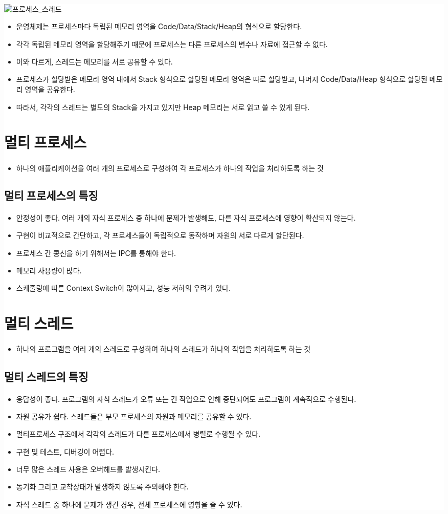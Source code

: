![프로세스_스레드](https://github.com/monghwadang/2024-CS-Study/assets/156163400/b7a7d7e5-82cf-4b65-ba92-030d83f79306)

* 운영체제는 프로세스마다 독립된 메모리 영역을 Code/Data/Stack/Heap의 형식으로 할당한다.

* 각각 독립된 메모리 영역을 할당해주기 때문에 프로세스는 다른 프로세스의 변수나 자료에 접근할 수 없다.

* 이와 다르게, 스레드는 메모리를 서로 공유할 수 있다.

* 프로세스가 할당받은 메모리 영역 내에서 Stack 형식으로 할당된 메모리 영역은 따로 할당받고, 나머지 Code/Data/Heap 형식으로 할당된 메모리 영역을 공유한다.

* 따라서, 각각의 스레드는 별도의 Stack을 가지고 있지만 Heap 메모리는 서로 읽고 쓸 수 있게 된다.

# 멀티 프로세스

* 하나의 애플리케이션을 여러 개의 프로세스로 구성하여 각 프로세스가 하나의 작업을 처리하도록 하는 것

## 멀티 프로세스의 특징

* 안정성이 좋다. 여러 개의 자식 프로세스 중 하나에 문제가 발생해도, 다른 자식 프로세스에 영향이 확산되지 않는다.

* 구현이 비교적으로 간단하고, 각 프로세스들이 독립적으로 동작하며 자원의 서로 다르게 할단된다.

* 프로세스 간 콩신을 하기 위해서는 IPC를 통해야 한다.

* 메모리 사용량이 많다.

* 스케줄링에 따른 Context Switch이 많아지고, 성능 저하의 우려가 있다.

# 멀티 스레드

* 하나의 프로그램을 여러 개의 스레드로 구성하여 하나의 스레드가 하나의 작업을 처리하도록 하는 것

## 멀티 스레드의 특징

* 응답성이 좋다. 프로그램의 자식 스레드가 오류 또는 긴 작업으로 인해 중단되어도 프로그램이 계속적으로 수행된다.

* 자원 공유가 쉽다. 스레드들은 부모 프로세스의 자원과 메모리를 공유할 수 있다.

* 멀티프로세스 구조에서 각각의 스레드가 다른 프로세스에서 병렬로 수행될 수 있다.

* 구현 및 테스트, 디버깅이 어렵다.

* 너무 많은 스레드 사용은 오버헤드를 발생시킨다.

* 동기화 그리고 교착상태가 발생하지 않도록 주의해야 한다.

* 자식 스레드 중 하나에 문제가 생긴 경우, 전체 프로세스에 영향을 줄 수 있다.
